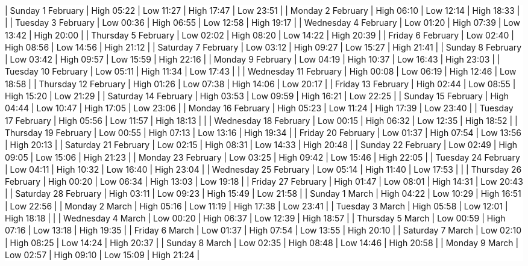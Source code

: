 | Sunday 1 February | High 05:22 | Low 11:27 | High 17:47 | Low 23:51 | 
| Monday 2 February | High 06:10 | Low 12:14 | High 18:33 |  | 
| Tuesday 3 February | Low 00:36 | High 06:55 | Low 12:58 | High 19:17 | 
| Wednesday 4 February | Low 01:20 | High 07:39 | Low 13:42 | High 20:00 | 
| Thursday 5 February | Low 02:02 | High 08:20 | Low 14:22 | High 20:39 | 
| Friday 6 February | Low 02:40 | High 08:56 | Low 14:56 | High 21:12 | 
| Saturday 7 February | Low 03:12 | High 09:27 | Low 15:27 | High 21:41 | 
| Sunday 8 February | Low 03:42 | High 09:57 | Low 15:59 | High 22:16 | 
| Monday 9 February | Low 04:19 | High 10:37 | Low 16:43 | High 23:03 | 
| Tuesday 10 February | Low 05:11 | High 11:34 | Low 17:43 |  | 
| Wednesday 11 February | High 00:08 | Low 06:19 | High 12:46 | Low 18:58 | 
| Thursday 12 February | High 01:26 | Low 07:38 | High 14:06 | Low 20:17 | 
| Friday 13 February | High 02:44 | Low 08:55 | High 15:20 | Low 21:29 | 
| Saturday 14 February | High 03:53 | Low 09:59 | High 16:21 | Low 22:25 | 
| Sunday 15 February | High 04:44 | Low 10:47 | High 17:05 | Low 23:06 | 
| Monday 16 February | High 05:23 | Low 11:24 | High 17:39 | Low 23:40 | 
| Tuesday 17 February | High 05:56 | Low 11:57 | High 18:13 |  | 
| Wednesday 18 February | Low 00:15 | High 06:32 | Low 12:35 | High 18:52 | 
| Thursday 19 February | Low 00:55 | High 07:13 | Low 13:16 | High 19:34 | 
| Friday 20 February | Low 01:37 | High 07:54 | Low 13:56 | High 20:13 | 
| Saturday 21 February | Low 02:15 | High 08:31 | Low 14:33 | High 20:48 | 
| Sunday 22 February | Low 02:49 | High 09:05 | Low 15:06 | High 21:23 | 
| Monday 23 February | Low 03:25 | High 09:42 | Low 15:46 | High 22:05 | 
| Tuesday 24 February | Low 04:11 | High 10:32 | Low 16:40 | High 23:04 | 
| Wednesday 25 February | Low 05:14 | High 11:40 | Low 17:53 |  | 
| Thursday 26 February | High 00:20 | Low 06:34 | High 13:03 | Low 19:18 | 
| Friday 27 February | High 01:47 | Low 08:01 | High 14:31 | Low 20:43 | 
| Saturday 28 February | High 03:11 | Low 09:23 | High 15:49 | Low 21:58 | 
| Sunday 1 March | High 04:22 | Low 10:29 | High 16:51 | Low 22:56 | 
| Monday 2 March | High 05:16 | Low 11:19 | High 17:38 | Low 23:41 | 
| Tuesday 3 March | High 05:58 | Low 12:01 | High 18:18 |  | 
| Wednesday 4 March | Low 00:20 | High 06:37 | Low 12:39 | High 18:57 | 
| Thursday 5 March | Low 00:59 | High 07:16 | Low 13:18 | High 19:35 | 
| Friday 6 March | Low 01:37 | High 07:54 | Low 13:55 | High 20:10 | 
| Saturday 7 March | Low 02:10 | High 08:25 | Low 14:24 | High 20:37 | 
| Sunday 8 March | Low 02:35 | High 08:48 | Low 14:46 | High 20:58 | 
| Monday 9 March | Low 02:57 | High 09:10 | Low 15:09 | High 21:24 | 